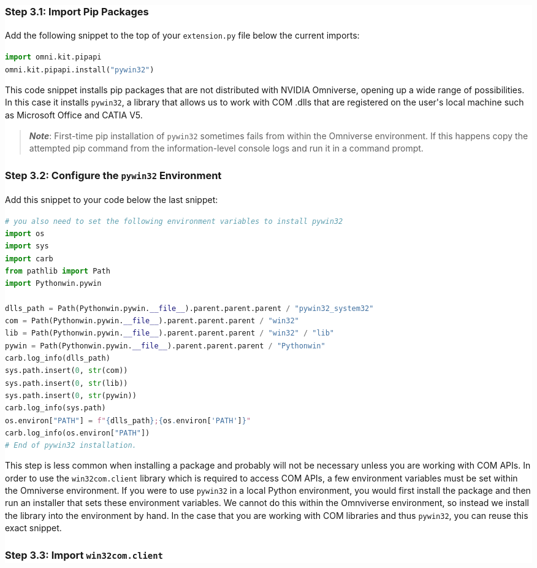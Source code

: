 ### Step 3.1: Import Pip Packages

Add the following snippet to the top of your `extension.py` file below the current imports: 
    
```Python
import omni.kit.pipapi
omni.kit.pipapi.install("pywin32")
```

This code snippet installs pip packages that are not distributed with NVIDIA Omniverse, opening up a wide range of possibilities. In this case it installs `pywin32`, a library that allows us to work with COM .dlls that are registered on the user's local machine such as Microsoft Office and CATIA V5. 

> **_Note_**: First-time pip installation of `pywin32` sometimes fails from within the Omniverse environment. If this happens copy the attempted pip command from the information-level console logs and run it in a command prompt.

### Step 3.2: Configure the `pywin32` Environment

Add this snippet to your code below the last snippet:

```Python
# you also need to set the following environment variables to install pywin32
import os
import sys
import carb
from pathlib import Path
import Pythonwin.pywin

dlls_path = Path(Pythonwin.pywin.__file__).parent.parent.parent / "pywin32_system32"
com = Path(Pythonwin.pywin.__file__).parent.parent.parent / "win32"
lib = Path(Pythonwin.pywin.__file__).parent.parent.parent / "win32" / "lib"
pywin = Path(Pythonwin.pywin.__file__).parent.parent.parent / "Pythonwin"
carb.log_info(dlls_path)
sys.path.insert(0, str(com))
sys.path.insert(0, str(lib))
sys.path.insert(0, str(pywin))
carb.log_info(sys.path)
os.environ["PATH"] = f"{dlls_path};{os.environ['PATH']}"
carb.log_info(os.environ["PATH"])
# End of pywin32 installation.
```

This step is less common when installing a package and probably will not be necessary unless you are working with COM APIs. In order to use the `win32com.client` library which is required to access COM APIs, a few environment variables must be set within the Omniverse environment. If you were to use `pywin32` in a local Python environment, you would first install the package and then run an installer that sets these environment variables. We cannot do this within the Omnviverse environment, so instead we install the library into the environment by hand. In the case that you are working with COM libraries and thus `pywin32`, you can reuse this exact snippet.

### Step 3.3: Import `win32com.client`
